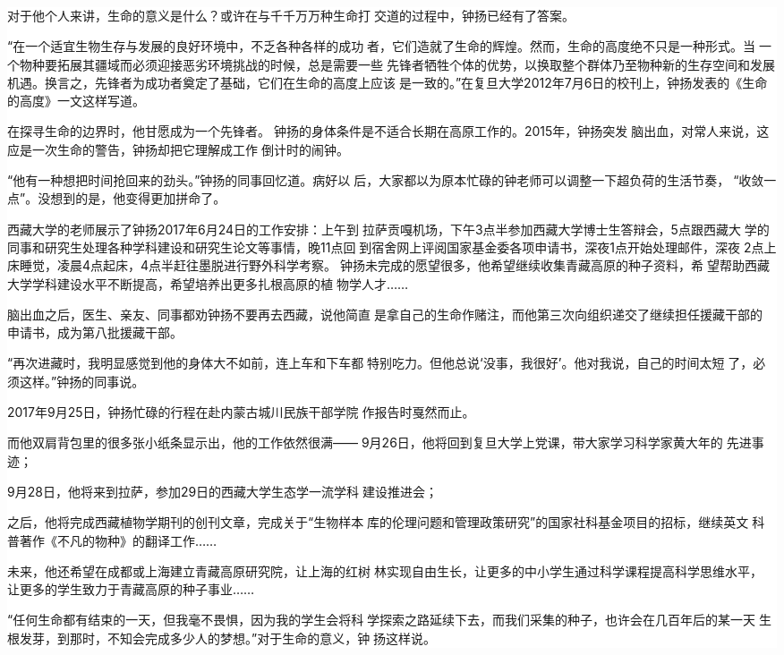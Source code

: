 对于他个人来讲，生命的意义是什么？或许在与千千万万种生命打
交道的过程中，钟扬已经有了答案。

“在一个适宜生物生存与发展的良好环境中，不乏各种各样的成功
者，它们造就了生命的辉煌。然而，生命的高度绝不只是一种形式。当
一个物种要拓展其疆域而必须迎接恶劣环境挑战的时候，总是需要一些
先锋者牺牲个体的优势，以换取整个群体乃至物种新的生存空间和发展
机遇。换言之，先锋者为成功者奠定了基础，它们在生命的高度上应该
是一致的。”在复旦大学2012年7月6日的校刊上，钟扬发表的《生命
的高度》一文这样写道。

在探寻生命的边界时，他甘愿成为一个先锋者。
钟扬的身体条件是不适合长期在高原工作的。2015年，钟扬突发
脑出血，对常人来说，这应是一次生命的警告，钟扬却把它理解成工作
倒计时的闹钟。

“他有一种想把时间抢回来的劲头。”钟扬的同事回忆道。病好以
后，大家都以为原本忙碌的钟老师可以调整一下超负荷的生活节奏，
“收敛一点”。没想到的是，他变得更加拼命了。

西藏大学的老师展示了钟扬2017年6月24日的工作安排：上午到
拉萨贡嘎机场，下午3点半参加西藏大学博士生答辩会，5点跟西藏大
学的同事和研究生处理各种学科建设和研究生论文等事情，晚11点回
到宿舍网上评阅国家基金委各项申请书，深夜1点开始处理邮件，深夜
2点上床睡觉，凌晨4点起床，4点半赶往墨脱进行野外科学考察。
钟扬未完成的愿望很多，他希望继续收集青藏高原的种子资料，希
望帮助西藏大学学科建设水平不断提高，希望培养出更多扎根高原的植
物学人才……

脑出血之后，医生、亲友、同事都劝钟扬不要再去西藏，说他简直
是拿自己的生命作赌注，而他第三次向组织递交了继续担任援藏干部的
申请书，成为第八批援藏干部。

“再次进藏时，我明显感觉到他的身体大不如前，连上车和下车都
特别吃力。但他总说‘没事，我很好’。他对我说，自己的时间太短
了，必须这样。”钟扬的同事说。

2017年9月25日，钟扬忙碌的行程在赴内蒙古城川民族干部学院
作报告时戛然而止。

而他双肩背包里的很多张小纸条显示出，他的工作依然很满——
9月26日，他将回到复旦大学上党课，带大家学习科学家黄大年的
先进事迹；

9月28日，他将来到拉萨，参加29日的西藏大学生态学一流学科
建设推进会；

之后，他将完成西藏植物学期刊的创刊文章，完成关于“生物样本
库的伦理问题和管理政策研究”的国家社科基金项目的招标，继续英文
科普著作《不凡的物种》的翻译工作……

未来，他还希望在成都或上海建立青藏高原研究院，让上海的红树
林实现自由生长，让更多的中小学生通过科学课程提高科学思维水平，
让更多的学生致力于青藏高原的种子事业……

“任何生命都有结束的一天，但我毫不畏惧，因为我的学生会将科
学探索之路延续下去，而我们采集的种子，也许会在几百年后的某一天
生根发芽，到那时，不知会完成多少人的梦想。”对于生命的意义，钟
扬这样说。
